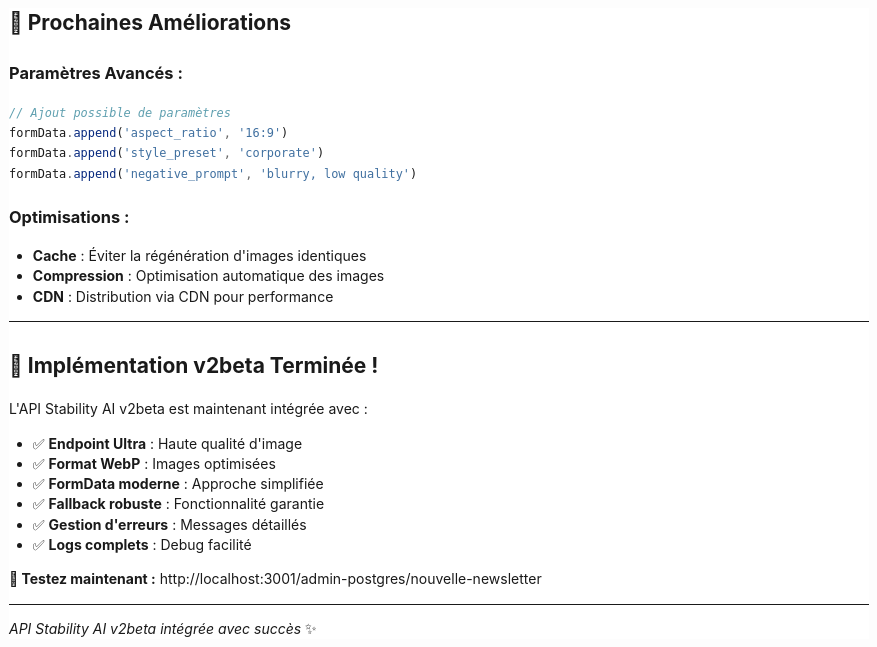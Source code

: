 ## 🔮 Prochaines Améliorations

### **Paramètres Avancés :**
```javascript
// Ajout possible de paramètres
formData.append('aspect_ratio', '16:9')
formData.append('style_preset', 'corporate')
formData.append('negative_prompt', 'blurry, low quality')
```

### **Optimisations :**
- **Cache** : Éviter la régénération d'images identiques
- **Compression** : Optimisation automatique des images
- **CDN** : Distribution via CDN pour performance

---

## 🎉 **Implémentation v2beta Terminée !**

L'API Stability AI v2beta est maintenant intégrée avec :
- ✅ **Endpoint Ultra** : Haute qualité d'image
- ✅ **Format WebP** : Images optimisées
- ✅ **FormData moderne** : Approche simplifiée
- ✅ **Fallback robuste** : Fonctionnalité garantie
- ✅ **Gestion d'erreurs** : Messages détaillés
- ✅ **Logs complets** : Debug facilité

**🔗 Testez maintenant :**
http://localhost:3001/admin-postgres/nouvelle-newsletter

---

*API Stability AI v2beta intégrée avec succès* ✨
